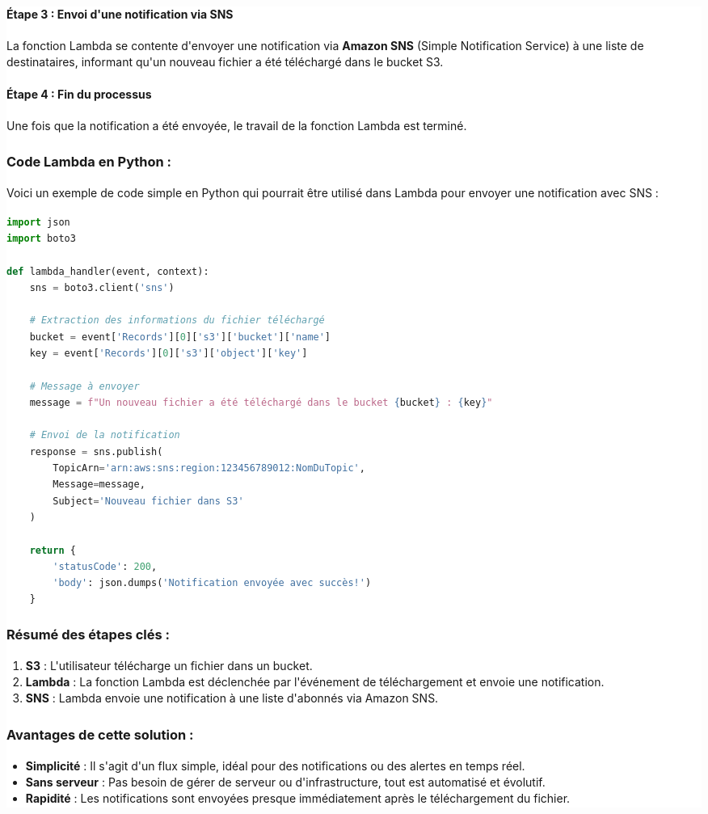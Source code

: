 #### Étape 3 : Envoi d'une notification via SNS
La fonction Lambda se contente d'envoyer une notification via **Amazon SNS** (Simple Notification Service) à une liste de destinataires, informant qu'un nouveau fichier a été téléchargé dans le bucket S3.

#### Étape 4 : Fin du processus
Une fois que la notification a été envoyée, le travail de la fonction Lambda est terminé.

### Code Lambda en Python :
Voici un exemple de code simple en Python qui pourrait être utilisé dans Lambda pour envoyer une notification avec SNS :

```python
import json
import boto3

def lambda_handler(event, context):
    sns = boto3.client('sns')
    
    # Extraction des informations du fichier téléchargé
    bucket = event['Records'][0]['s3']['bucket']['name']
    key = event['Records'][0]['s3']['object']['key']
    
    # Message à envoyer
    message = f"Un nouveau fichier a été téléchargé dans le bucket {bucket} : {key}"
    
    # Envoi de la notification
    response = sns.publish(
        TopicArn='arn:aws:sns:region:123456789012:NomDuTopic',
        Message=message,
        Subject='Nouveau fichier dans S3'
    )
    
    return {
        'statusCode': 200,
        'body': json.dumps('Notification envoyée avec succès!')
    }
```

### Résumé des étapes clés :
1. **S3** : L'utilisateur télécharge un fichier dans un bucket.
2. **Lambda** : La fonction Lambda est déclenchée par l'événement de téléchargement et envoie une notification.
3. **SNS** : Lambda envoie une notification à une liste d'abonnés via Amazon SNS.

### Avantages de cette solution :
- **Simplicité** : Il s'agit d'un flux simple, idéal pour des notifications ou des alertes en temps réel.
- **Sans serveur** : Pas besoin de gérer de serveur ou d'infrastructure, tout est automatisé et évolutif.
- **Rapidité** : Les notifications sont envoyées presque immédiatement après le téléchargement du fichier.

